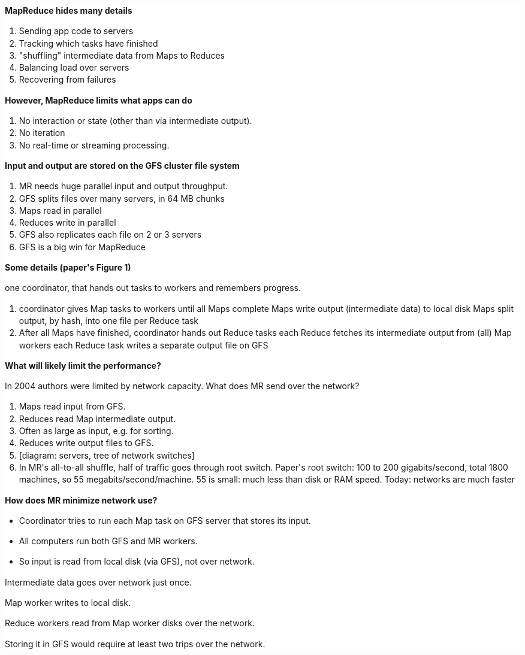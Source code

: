 **MapReduce hides many details**

1. Sending app code to servers
2. Tracking which tasks have finished
3. "shuffling" intermediate data from Maps to Reduces
4. Balancing load over servers
5. Recovering from failures

**However, MapReduce limits what apps can do**

1. No interaction or state (other than via intermediate output).
2. No iteration
3. No real-time or streaming processing.

**Input and output are stored on the GFS cluster file system**

1. MR needs huge parallel input and output throughput.
2. GFS splits files over many servers, in 64 MB chunks
3. Maps read in parallel
4. Reduces write in parallel
5. GFS also replicates each file on 2 or 3 servers
6. GFS is a big win for MapReduce

**Some details (paper's Figure 1)**

one coordinator, that hands out tasks to workers and remembers progress.

1. coordinator gives Map tasks to workers until all Maps complete     Maps write output (intermediate data) to local disk     Maps split output, by hash, into one file per Reduce task
2. After all Maps have finished, coordinator hands out Reduce tasks     each Reduce fetches its intermediate output from (all) Map workers     each Reduce task writes a separate output file on GFS

**What will likely limit the performance?**

In 2004 authors were limited by network capacity. What does MR send over the network?

1. Maps read input from GFS.
2. Reduces read Map intermediate output.
3. Often as large as input, e.g. for sorting.
4. Reduces write output files to GFS.
5. [diagram: servers, tree of network switches]
6. In MR's all-to-all shuffle, half of traffic goes through root switch. Paper's root switch: 100 to 200 gigabits/second, total 1800 machines, so 55 megabits/second/machine. 55 is small:  much less than disk or RAM speed.  Today: networks are much faster

**How does MR minimize network use?**

- Coordinator tries to run each Map task on GFS server that stores its input.

-  All computers run both GFS and MR workers.

-  So input is read from local disk (via GFS), not over network.

Intermediate data goes over network just once. 

Map worker writes to local disk. 

Reduce workers read from Map worker disks over the network. 

Storing it in GFS would require at least two trips over the network. 
